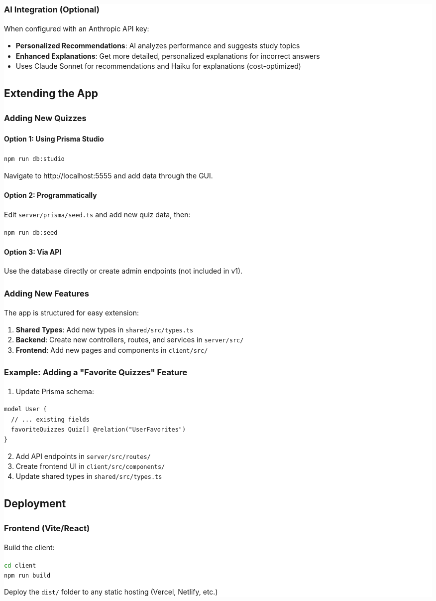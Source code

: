 ### AI Integration (Optional)
When configured with an Anthropic API key:
- **Personalized Recommendations**: AI analyzes performance and suggests study topics
- **Enhanced Explanations**: Get more detailed, personalized explanations for incorrect answers
- Uses Claude Sonnet for recommendations and Haiku for explanations (cost-optimized)

## Extending the App

### Adding New Quizzes

#### Option 1: Using Prisma Studio
```bash
npm run db:studio
```
Navigate to http://localhost:5555 and add data through the GUI.

#### Option 2: Programmatically
Edit `server/prisma/seed.ts` and add new quiz data, then:
```bash
npm run db:seed
```

#### Option 3: Via API
Use the database directly or create admin endpoints (not included in v1).

### Adding New Features

The app is structured for easy extension:

1. **Shared Types**: Add new types in `shared/src/types.ts`
2. **Backend**: Create new controllers, routes, and services in `server/src/`
3. **Frontend**: Add new pages and components in `client/src/`

### Example: Adding a "Favorite Quizzes" Feature

1. Update Prisma schema:
```prisma
model User {
  // ... existing fields
  favoriteQuizzes Quiz[] @relation("UserFavorites")
}
```

2. Add API endpoints in `server/src/routes/`
3. Create frontend UI in `client/src/components/`
4. Update shared types in `shared/src/types.ts`

## Deployment

### Frontend (Vite/React)
Build the client:
```bash
cd client
npm run build
```
Deploy the `dist/` folder to any static hosting (Vercel, Netlify, etc.)
